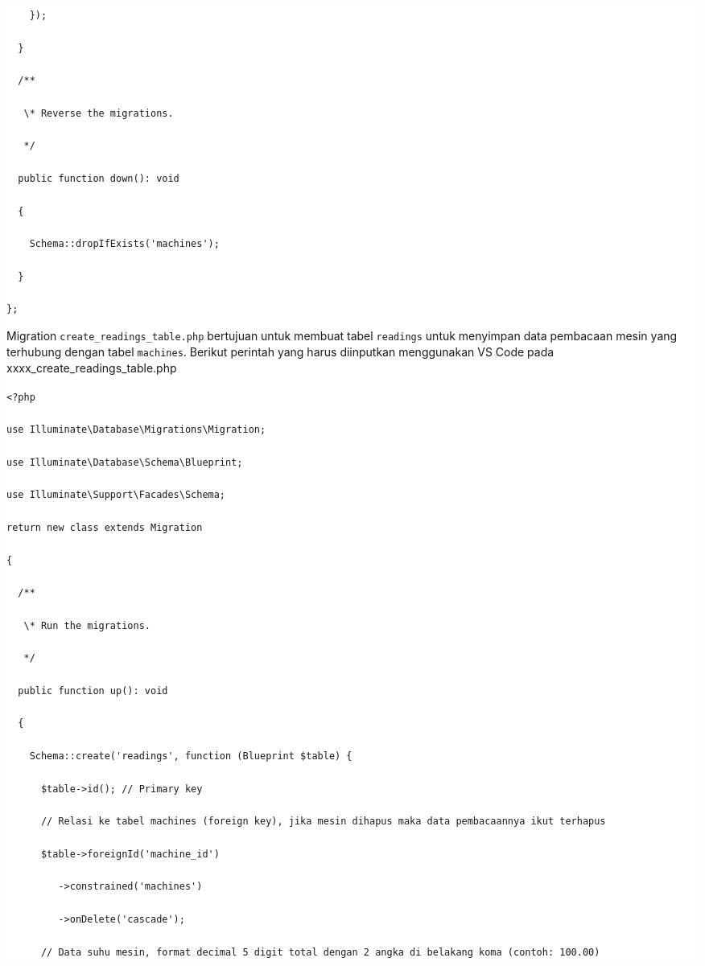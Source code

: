    ```
   ​    });
   
     }
   
     /**
   
      \* Reverse the migrations.
   
      */
   
     public function down(): void
   
     {
   
   ​    Schema::dropIfExists('machines');
   
     }
   
   };
   ```

   Migration `create_readings_table.php` bertujuan untuk membuat tabel `readings` untuk menyimpan data pembacaan mesin yang terhubung dengan tabel `machines`. Berikut perintah yang harus diinputkan menggunakan VS Code pada xxxx_create_readings_table.php

   ```
   <?php
   
   use Illuminate\Database\Migrations\Migration;
   
   use Illuminate\Database\Schema\Blueprint;
   
   use Illuminate\Support\Facades\Schema;
   
   return new class extends Migration
   
   {
   
     /**
   
      \* Run the migrations.
   
      */
   
     public function up(): void
   
     {
   
   ​    Schema::create('readings', function (Blueprint $table) {
   
   ​      $table->id(); // Primary key
   
   ​      // Relasi ke tabel machines (foreign key), jika mesin dihapus maka data pembacaannya ikut terhapus
   
   ​      $table->foreignId('machine_id')
   
   ​         ->constrained('machines')
   
   ​         ->onDelete('cascade');
   
   ​      // Data suhu mesin, format decimal 5 digit total dengan 2 angka di belakang koma (contoh: 100.00)
   
   ```